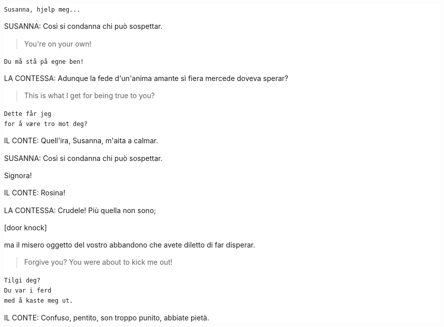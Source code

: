     Susanna, hjelp meg...
    


SUSANNA:
Così si condanna
chi può sospettar.

> You're on your own!

    Du må stå på egne ben!
    
LA CONTESSA:
Adunque la fede
d'un'anima amante
sì fiera mercede
doveva sperar?

> This is what I get
> for being true to you?

    Dette får jeg 
    for å være tro mot deg?
    



IL CONTE:
Quell'ira, Susanna,
m'aita a calmar.

SUSANNA:
Così si condanna chi può sospettar.

Signora!

IL CONTE:
Rosina!

LA CONTESSA:
Crudele!
Più quella non sono;

[door knock]

ma il misero oggetto
del vostro abbandono
che avete diletto
di far disperar.

> Forgive you?
> You were about to kick
> me out!

    Tilgi deg?
    Du var i ferd
    med å kaste meg ut.
    


IL CONTE:
Confuso, pentito,
son troppo punito,
abbiate pietà.

